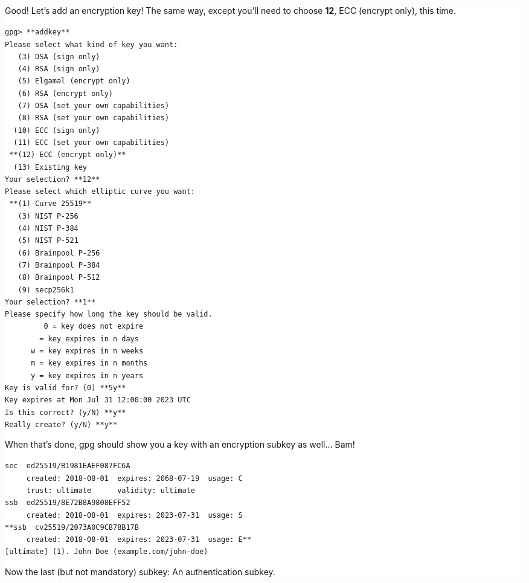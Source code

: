 Good! Let’s add an encryption key! The same way, except you’ll need to choose **12**, ECC (encrypt only), this time.

```
gpg> **addkey**
Please select what kind of key you want:
   (3) DSA (sign only)
   (4) RSA (sign only)
   (5) Elgamal (encrypt only)
   (6) RSA (encrypt only)
   (7) DSA (set your own capabilities)
   (8) RSA (set your own capabilities)
  (10) ECC (sign only)
  (11) ECC (set your own capabilities)
 **(12) ECC (encrypt only)**
  (13) Existing key
Your selection? **12**
Please select which elliptic curve you want:
 **(1) Curve 25519**
   (3) NIST P-256
   (4) NIST P-384
   (5) NIST P-521
   (6) Brainpool P-256
   (7) Brainpool P-384
   (8) Brainpool P-512
   (9) secp256k1
Your selection? **1**
Please specify how long the key should be valid.
         0 = key does not expire
        = key expires in n days
      w = key expires in n weeks
      m = key expires in n months
      y = key expires in n years
Key is valid for? (0) **5y**
Key expires at Mon Jul 31 12:00:00 2023 UTC
Is this correct? (y/N) **y**
Really create? (y/N) **y**
```

When that’s done, gpg should show you a key with an encryption subkey as well… Bam!

```
sec  ed25519/B1981EAEF087FC6A
     created: 2018-08-01  expires: 2068-07-19  usage: C
     trust: ultimate      validity: ultimate
ssb  ed25519/8E72B8A9808EFF52
     created: 2018-08-01  expires: 2023-07-31  usage: S
**ssb  cv25519/2073A0C9CB78B17B
     created: 2018-08-01  expires: 2023-07-31  usage: E**
[ultimate] (1). John Doe (example.com/john-doe)
```

Now the last (but not mandatory) subkey: An authentication subkey.
